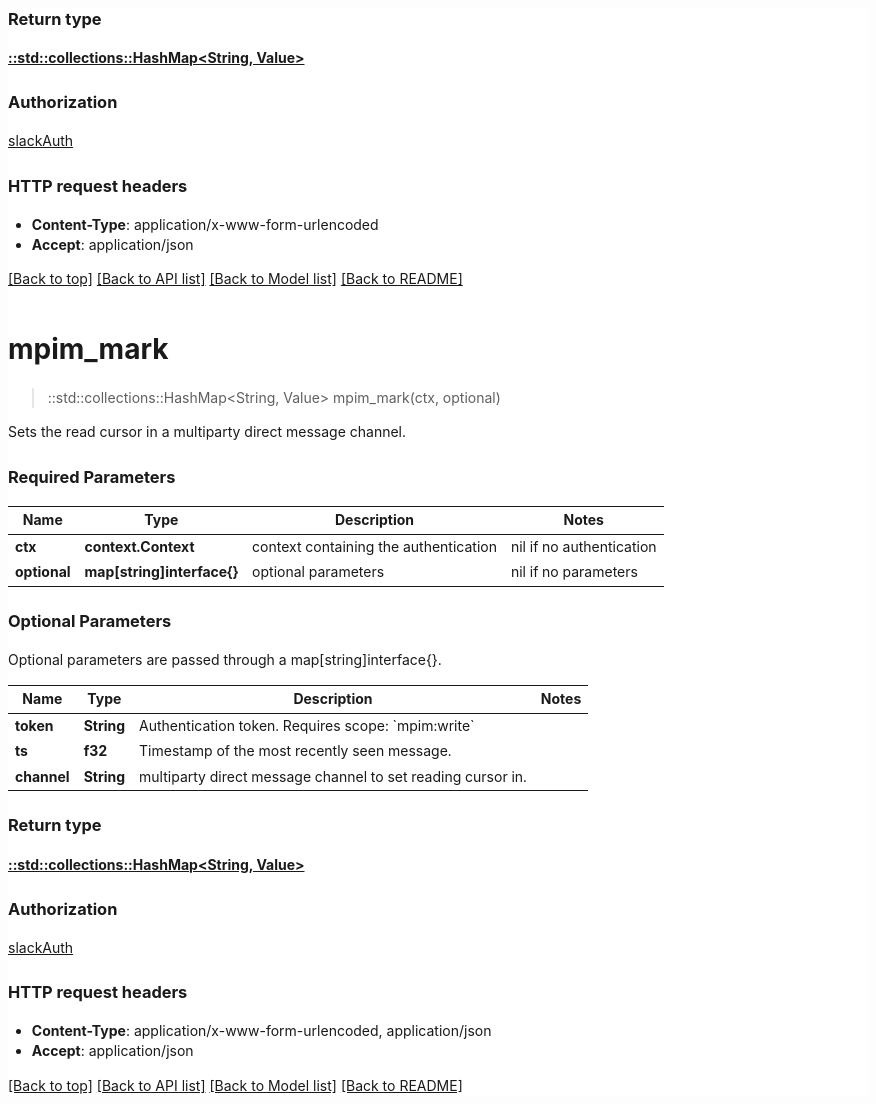 ### Return type

[**::std::collections::HashMap<String, Value>**](Value.md)

### Authorization

[slackAuth](../README.md#slackAuth)

### HTTP request headers

 - **Content-Type**: application/x-www-form-urlencoded
 - **Accept**: application/json

[[Back to top]](#) [[Back to API list]](../README.md#documentation-for-api-endpoints) [[Back to Model list]](../README.md#documentation-for-models) [[Back to README]](../README.md)

# **mpim_mark**
> ::std::collections::HashMap<String, Value> mpim_mark(ctx, optional)


Sets the read cursor in a multiparty direct message channel.

### Required Parameters

Name | Type | Description  | Notes
------------- | ------------- | ------------- | -------------
 **ctx** | **context.Context** | context containing the authentication | nil if no authentication
 **optional** | **map[string]interface{}** | optional parameters | nil if no parameters

### Optional Parameters
Optional parameters are passed through a map[string]interface{}.

Name | Type | Description  | Notes
------------- | ------------- | ------------- | -------------
 **token** | **String**| Authentication token. Requires scope: &#x60;mpim:write&#x60; | 
 **ts** | **f32**| Timestamp of the most recently seen message. | 
 **channel** | **String**| multiparty direct message channel to set reading cursor in. | 

### Return type

[**::std::collections::HashMap<String, Value>**](Value.md)

### Authorization

[slackAuth](../README.md#slackAuth)

### HTTP request headers

 - **Content-Type**: application/x-www-form-urlencoded, application/json
 - **Accept**: application/json

[[Back to top]](#) [[Back to API list]](../README.md#documentation-for-api-endpoints) [[Back to Model list]](../README.md#documentation-for-models) [[Back to README]](../README.md)
